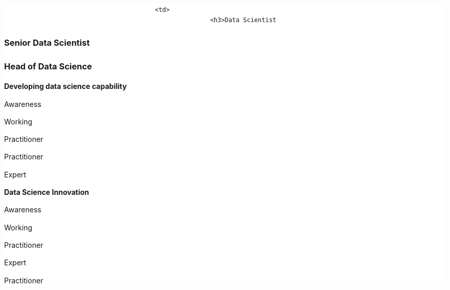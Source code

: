                                              <td>
                                                            <h3>Data Scientist
</h3>
                                             </td>
                                             <td>
                                                            <h3>Senior Data Scientist
</h3>
                                             </td>
                                             <td>
                                                            <h3>Head of Data Science
</h3>
                                             </td>
                              </tr>
                              <tr>
                                             <td>
                                                            <p>
                                                                           <b>Developing data science capability </b>
                                                            </p>
                                             </td>
                                             <td>
                                                            <p>Awareness
</p>
                                             </td>
                                             <td>
                                                            <p>Working
</p>
                                             </td>
                                             <td>
                                                            <p>Practitioner
</p>
                                             </td>
                                             <td>
                                                            <p>Practitioner
</p>
                                             </td>
                                             <td>
                                                            <p>Expert
</p>
                                             </td>
                              </tr>
                              <tr>
                                             <td>
                                                            <p>
                                                                           <b>Data Science Innovation</b>
                                                            </p>
                                             </td>
                                             <td>
                                                            <p>Awareness
</p>
                                             </td>
                                             <td>
                                                            <p>Working
</p>
                                             </td>
                                             <td>
                                                            <p>Practitioner
</p>
                                             </td>
                                             <td>
                                                            <p>Expert
</p>
                                             </td>
                                             <td>
                                                            <p>Practitioner
